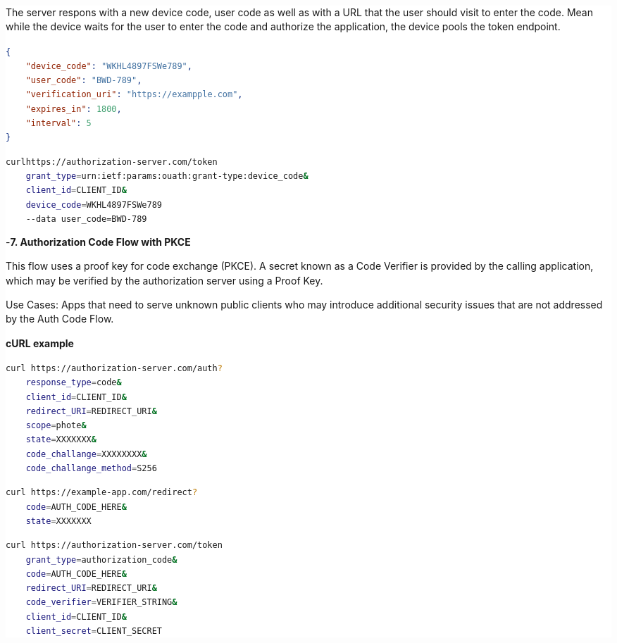The server respons with a new device code, user code as well as with a URL that the user should visit to enter the code. Mean while the device waits for the user to enter the code and authorize the application, the device pools the token endpoint.

```json
{
    "device_code": "WKHL4897FSWe789",
    "user_code": "BWD-789",
    "verification_uri": "https://exampple.com",
    "expires_in": 1800,
    "interval": 5
}
```

```bash
curlhttps://authorization-server.com/token
    grant_type=urn:ietf:params:ouath:grant-type:device_code&
    client_id=CLIENT_ID&
    device_code=WKHL4897FSWe789
    --data user_code=BWD-789
```

-**7. Authorization Code Flow with PKCE**

This flow uses a proof key for code exchange (PKCE). A secret known as a Code Verifier is provided by the calling application, which may be verified by the authorization server using a Proof Key. 

Use Cases: Apps that need to serve unknown public clients who may introduce additional security issues that are not addressed by the Auth Code Flow. 

**cURL example**

```bash
curl https://authorization-server.com/auth?
	response_type=code&
	client_id=CLIENT_ID&
	redirect_URI=REDIRECT_URI&
	scope=phote&
	state=XXXXXXX&
	code_challange=XXXXXXXX&
	code_challange_method=S256
```
	
```bash
curl https://example-app.com/redirect?
    code=AUTH_CODE_HERE&
    state=XXXXXXX		
```

```bash
curl https://authorization-server.com/token
    grant_type=authorization_code&
    code=AUTH_CODE_HERE&
    redirect_URI=REDIRECT_URI&
    code_verifier=VERIFIER_STRING&
    client_id=CLIENT_ID&
    client_secret=CLIENT_SECRET
```
